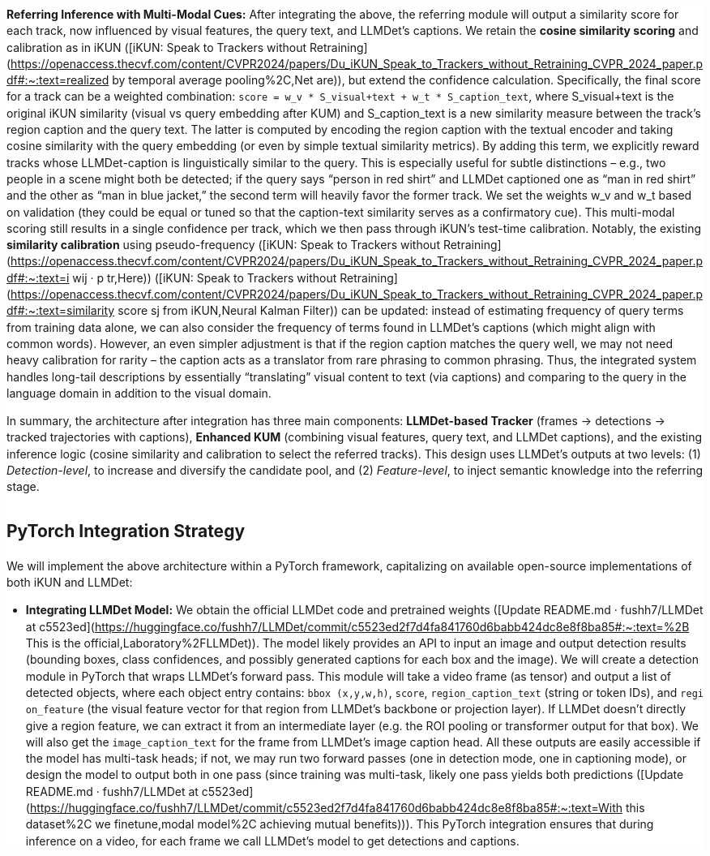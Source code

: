 **Referring Inference with Multi-Modal Cues:** After integrating the above, the referring module will output a similarity score for each track, now influenced by visual features, the query text, and LLMDet’s captions. We retain the **cosine similarity scoring** and calibration as in iKUN ([iKUN: Speak to Trackers without Retraining](https://openaccess.thecvf.com/content/CVPR2024/papers/Du_iKUN_Speak_to_Trackers_without_Retraining_CVPR_2024_paper.pdf#:~:text=realized by temporal average pooling%2C,Net are)), but extend the confidence calculation. Specifically, the final score for a track can be a weighted combination: `score = w_v * S_visual+text + w_t * S_caption_text`, where S_visual+text is the original iKUN similarity (visual vs query embedding after KUM) and S_caption_text is a new similarity measure between the track’s region caption and the query text. The latter is computed by encoding the region caption with the textual encoder and taking cosine similarity with the query embedding (or even by simple textual similarity metrics). By adding this term, we explicitly reward tracks whose LLMDet-caption is linguistically similar to the query. This is especially useful for subtle distinctions – e.g., two people in a scene might both be detected; if the query says “person in red shirt” and LLMDet captioned one as “man in red shirt” and the other as “man in blue jacket,” the second term will heavily favor the former track. We set the weights w_v and w_t based on validation (they could be equal or tuned so that the caption-text similarity serves as a confirmatory cue). This multi-modal scoring still results in a single confidence per track, which we then pass through iKUN’s test-time calibration. Notably, the existing **similarity calibration** using pseudo-frequency ([iKUN: Speak to Trackers without Retraining](https://openaccess.thecvf.com/content/CVPR2024/papers/Du_iKUN_Speak_to_Trackers_without_Retraining_CVPR_2024_paper.pdf#:~:text=i wij · p tr,Here)) ([iKUN: Speak to Trackers without Retraining](https://openaccess.thecvf.com/content/CVPR2024/papers/Du_iKUN_Speak_to_Trackers_without_Retraining_CVPR_2024_paper.pdf#:~:text=similarity score sj from iKUN,Neural Kalman Filter)) can be updated: instead of estimating frequency of query terms from training data alone, we can also consider the frequency of terms found in LLMDet’s captions (which might align with common words). However, an even simpler adjustment is that if the region caption matches the query well, we may not need heavy calibration for rarity – the caption acts as a translator from rare phrasing to common phrasing. Thus, the integrated system handles long-tail descriptions by essentially “translating” visual content to text (via captions) and comparing to the query in the language domain in addition to the visual domain.

In summary, the architecture after integration has three main components: **LLMDet-based Tracker** (frames -> detections -> tracked trajectories with captions), **Enhanced KUM** (combining visual features, query text, and LLMDet captions), and the existing inference logic (cosine similarity and calibration to select the referred tracks). This design uses LLMDet’s outputs at two levels: (1) *Detection-level*, to increase and diversify the candidate pool, and (2) *Feature-level*, to inject semantic knowledge into the referring stage.

## PyTorch Integration Strategy

We will implement the above architecture within a PyTorch framework, capitalizing on available open-source implementations of both iKUN and LLMDet:

- **Integrating LLMDet Model:** We obtain the official LLMDet code and pretrained weights ([Update README.md · fushh7/LLMDet at c5523ed](https://huggingface.co/fushh7/LLMDet/commit/c5523ed2f7d4fa841760d6babb424dc8e8f8ba85#:~:text=%2B This is the official,Laboratory%2FLLMDet)). The model likely provides an API to input an image and output detection results (bounding boxes, class confidences, and possibly generated captions for each box and the image). We will create a detection module in PyTorch that wraps LLMDet’s forward pass. This module will take a video frame (as tensor) and output a list of detected objects, where each object entry contains: `bbox (x,y,w,h)`, `score`, `region_caption_text` (string or token IDs), and `region_feature` (the visual feature vector for that region from LLMDet’s backbone or projection layer). If LLMDet doesn’t directly give a region feature, we can extract it from an intermediate layer (e.g. the ROI pooling or transformer output for that box). We will also get the `image_caption_text` for the frame from LLMDet’s image caption head. All these outputs are easily accessible if the model has multi-task heads; if not, we may run two forward passes (one in detection mode, one in captioning mode), or design the model to output both in one pass (since training was multi-task, likely one pass yields both predictions ([Update README.md · fushh7/LLMDet at c5523ed](https://huggingface.co/fushh7/LLMDet/commit/c5523ed2f7d4fa841760d6babb424dc8e8f8ba85#:~:text=With this dataset%2C we finetune,modal model%2C achieving mutual benefits))). This PyTorch integration ensures that during inference on a video, for each frame we call LLMDet’s model to get detections and captions.